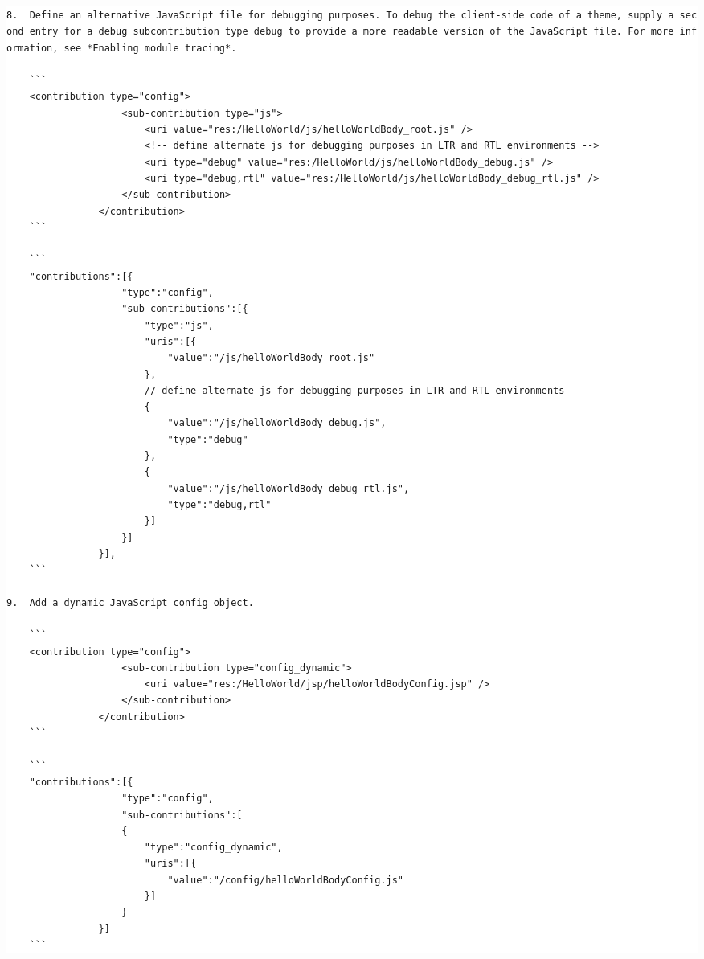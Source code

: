     8.  Define an alternative JavaScript file for debugging purposes. To debug the client-side code of a theme, supply a second entry for a debug subcontribution type debug to provide a more readable version of the JavaScript file. For more information, see *Enabling module tracing*.

        ```
        <contribution type="config">
                        <sub-contribution type="js">
                            <uri value="res:/HelloWorld/js/helloWorldBody_root.js" />
                            <!-- define alternate js for debugging purposes in LTR and RTL environments -->
                            <uri type="debug" value="res:/HelloWorld/js/helloWorldBody_debug.js" />
                            <uri type="debug,rtl" value="res:/HelloWorld/js/helloWorldBody_debug_rtl.js" />
                        </sub-contribution>
                    </contribution>
        ```

        ```
        "contributions":[{
                        "type":"config",
                        "sub-contributions":[{
                            "type":"js",
                            "uris":[{
                                "value":"/js/helloWorldBody_root.js"
                            },
                            // define alternate js for debugging purposes in LTR and RTL environments
                            {
                                "value":"/js/helloWorldBody_debug.js",
                                "type":"debug"
                            },
                            {
                                "value":"/js/helloWorldBody_debug_rtl.js",
                                "type":"debug,rtl"
                            }]
                        }]
                    }],
        ```

    9.  Add a dynamic JavaScript config object.

        ```
        <contribution type="config">
                        <sub-contribution type="config_dynamic">
                            <uri value="res:/HelloWorld/jsp/helloWorldBodyConfig.jsp" />
                        </sub-contribution>
                    </contribution>
        ```

        ```
        "contributions":[{
                        "type":"config",
                        "sub-contributions":[
                        {
                            "type":"config_dynamic",
                            "uris":[{
                                "value":"/config/helloWorldBodyConfig.js"
                            }]
                        }
                    }]
        ```
